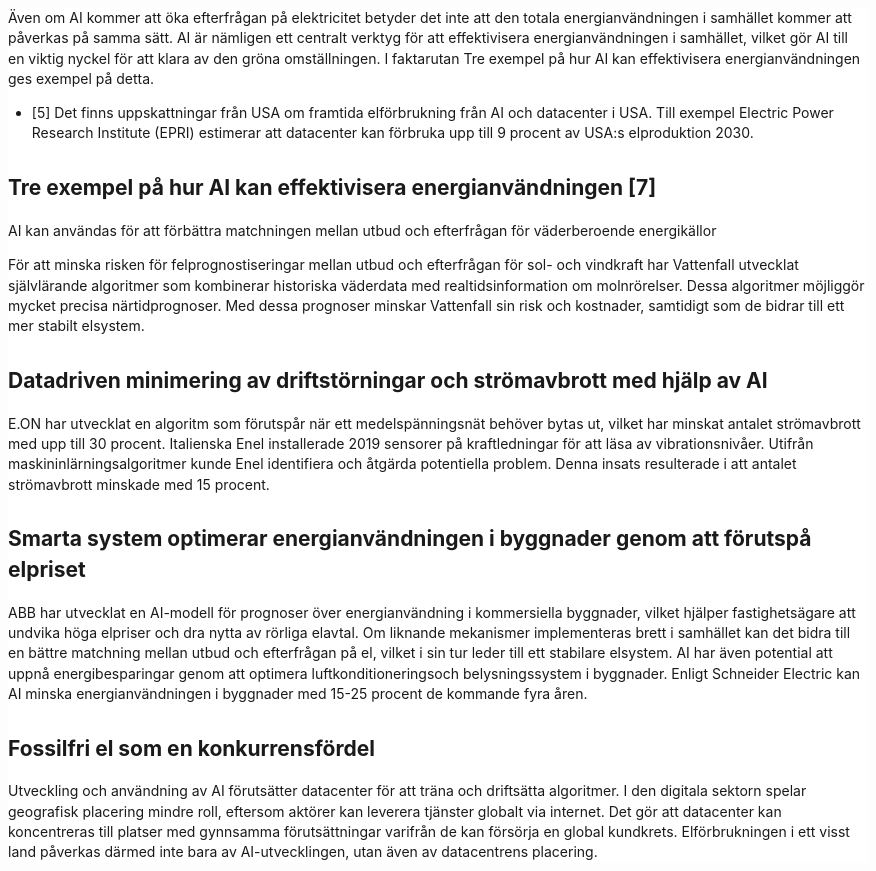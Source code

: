 Även om AI kommer att öka efterfrågan på elektricitet betyder det inte att den totala energianvändningen i samhället kommer att påverkas på samma sätt. AI är nämligen ett centralt verktyg för att effektivisera energianvändningen i samhället, vilket gör AI till en viktig nyckel för att klara av den gröna omställningen. I faktarutan Tre exempel på hur AI kan effektivisera energianvändningen ges exempel på detta.

- [5] Det finns uppskattningar från USA om framtida elförbrukning från AI och datacenter i USA. Till exempel Electric Power Research Institute (EPRI) estimerar att datacenter kan förbruka upp till 9 procent av USA:s elproduktion 2030.

## Tre exempel på hur AI kan effektivisera energianvändningen [7]

AI kan användas för att förbättra matchningen mellan utbud och efterfrågan för väderberoende energikällor

För att minska risken för felprognostiseringar mellan utbud och efterfrågan för sol- och vindkraft har Vattenfall utvecklat självlärande algoritmer som kombinerar historiska väderdata med realtidsinformation om molnrörelser. Dessa algoritmer möjliggör mycket precisa närtidprognoser. Med dessa prognoser minskar Vattenfall sin risk och kostnader, samtidigt som de bidrar till ett mer stabilt elsystem.

## Datadriven minimering av driftstörningar och strömavbrott med hjälp av AI

E.ON har utvecklat en algoritm som förutspår när ett medelspänningsnät behöver bytas ut, vilket har minskat antalet strömavbrott med upp till 30 procent. Italienska Enel installerade 2019 sensorer på kraftledningar för att läsa av vibrationsnivåer. Utifrån maskininlärningsalgoritmer kunde Enel identifiera och åtgärda potentiella problem. Denna insats resulterade i att antalet strömavbrott minskade med 15 procent.

## Smarta system optimerar energianvändningen i byggnader genom att förutspå elpriset

ABB har utvecklat en AI-modell för prognoser över energianvändning i kommersiella byggnader, vilket hjälper fastighetsägare att undvika höga elpriser och dra nytta av rörliga elavtal. Om liknande mekanismer implementeras brett i samhället kan det bidra till en bättre matchning mellan utbud och efterfrågan på el, vilket i sin tur leder till ett stabilare elsystem. AI har även potential att uppnå energibesparingar genom att optimera luftkonditioneringsoch belysningssystem i byggnader. Enligt Schneider Electric kan AI minska energianvändningen i byggnader med 15-25 procent de kommande fyra åren.







## Fossilfri el som en konkurrensfördel

Utveckling och användning av AI förutsätter datacenter för att träna och driftsätta algoritmer. I den digitala sektorn spelar geografisk placering mindre roll, eftersom aktörer kan leverera tjänster globalt via internet. Det gör att datacenter kan koncentreras till platser med gynnsamma förutsättningar varifrån de kan försörja en global kundkrets. Elförbrukningen i ett visst land påverkas därmed inte bara av AI-utvecklingen, utan även av datacentrens placering.
